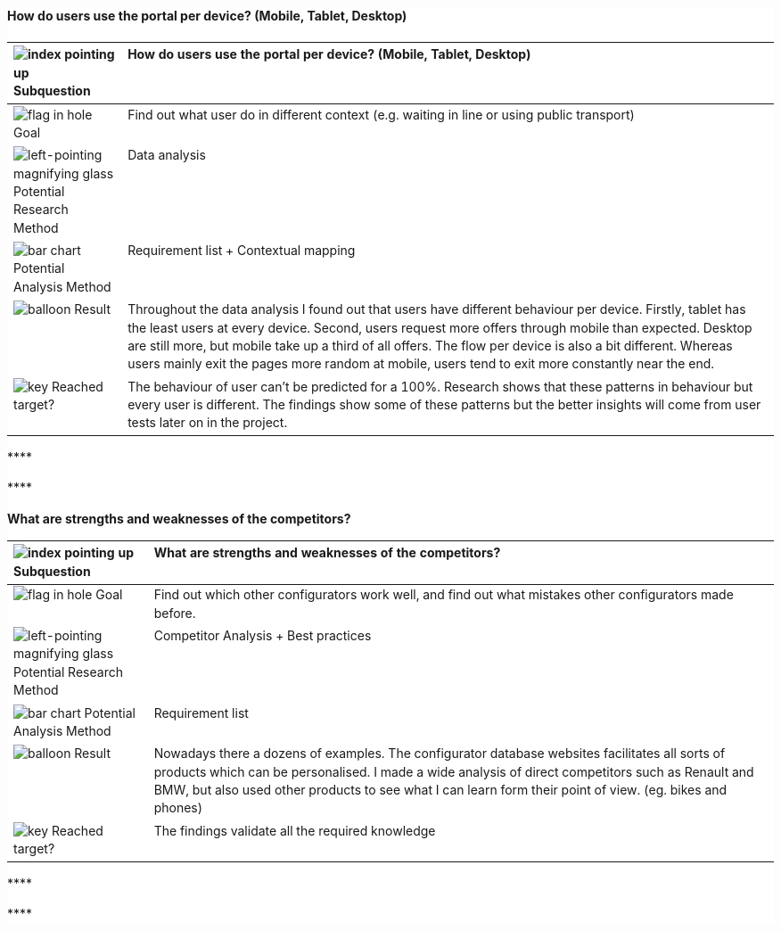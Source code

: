 #### **How do users use the portal per device?** **\(Mobile,** **Tablet, Desktop\)**

| ![index pointing up](https://paper.dropboxstatic.com/static/img/ace/emoji/261d-1f3fc.png?version=3.1.2) Subquestion  | **How do users use the portal per device?** **\(Mobile,** **Tablet, Desktop\)** |
| :--- | :--- |
| ![flag in hole](https://paper.dropboxstatic.com/static/img/ace/emoji/26f3.png?version=3.1.2) Goal️️ | Find out what user do in different context \(e.g. waiting in line or using public transport\) |
| ![left-pointing magnifying glass](https://paper.dropboxstatic.com/static/img/ace/emoji/1f50d.png?version=3.1.2) Potential Research Method | Data analysis |
| ![bar chart](https://paper.dropboxstatic.com/static/img/ace/emoji/1f4ca.png?version=3.1.2) Potential Analysis Method | Requirement list + Contextual mapping |
| ![balloon](https://paper.dropboxstatic.com/static/img/ace/emoji/1f388.png?version=3.1.2) Result | Throughout the data analysis I found out that users have different behaviour per device. Firstly, tablet has the least users at every device. Second, users request more offers through mobile than expected. Desktop are still more, but mobile take up a third of all offers. The flow per device is also a bit different. Whereas users mainly exit the pages more random at mobile, users tend to exit more constantly near the end. |
| ![key](https://paper.dropboxstatic.com/static/img/ace/emoji/1f511.png?version=3.1.2) Reached target? | The behaviour of user can’t be predicted for a 100%. Research shows that these patterns in behaviour but every user is different. The findings show some of these patterns but the better insights will come from user tests later on in the project. |

\*\*\*\*

\*\*\*\*

**What are strengths and weaknesses of the competitors?**

| ![index pointing up](https://paper.dropboxstatic.com/static/img/ace/emoji/261d-1f3fc.png?version=3.1.2) Subquestion  | **What are strengths and weaknesses of the competitors?** |
| :--- | :--- |
| ![flag in hole](https://paper.dropboxstatic.com/static/img/ace/emoji/26f3.png?version=3.1.2) Goal️️ | Find out which other configurators work well, and find out what mistakes other configurators made before.  |
| ![left-pointing magnifying glass](https://paper.dropboxstatic.com/static/img/ace/emoji/1f50d.png?version=3.1.2) Potential Research Method | Competitor Analysis + Best practices |
| ![bar chart](https://paper.dropboxstatic.com/static/img/ace/emoji/1f4ca.png?version=3.1.2) Potential Analysis Method | Requirement list |
| ![balloon](https://paper.dropboxstatic.com/static/img/ace/emoji/1f388.png?version=3.1.2) Result | Nowadays there a dozens of examples. The configurator database websites facilitates all sorts of products which can be personalised. I made a wide analysis of direct competitors such as Renault and BMW, but also used other products to see what I can learn form their point of view. \(eg. bikes and phones\) |
| ![key](https://paper.dropboxstatic.com/static/img/ace/emoji/1f511.png?version=3.1.2) Reached target? | The findings validate all the required knowledge |

\*\*\*\*

\*\*\*\*


